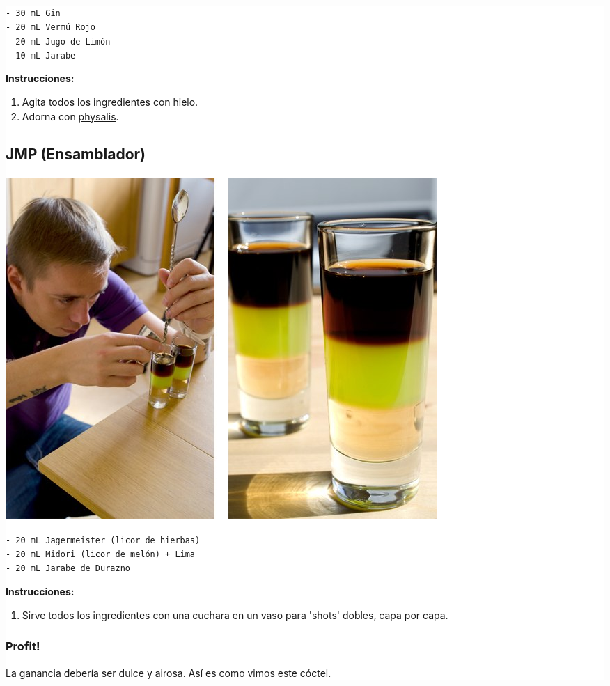 ```
- 30 mL Gin
- 20 mL Vermú Rojo
- 20 mL Jugo de Limón
- 10 mL Jarabe
```

**Instrucciones:**

1.  Agita todos los ingredientes con hielo.
2.  Adorna con [physalis](http://en.wikipedia.org/wiki/Physalis).

## JMP (Ensamblador)

<img src="./images/7-JMP.jpg" alt="JMP" title="JMP" />

```
- 20 mL Jagermeister (licor de hierbas)
- 20 mL Midori (licor de melón) + Lima
- 20 mL Jarabe de Durazno
```

**Instrucciones:**

1.  Sirve todos los ingredientes con una cuchara en un vaso para 'shots' dobles, capa por capa.

### Profit!

La ganancia debería ser dulce y airosa. Así es como vimos este cóctel.
